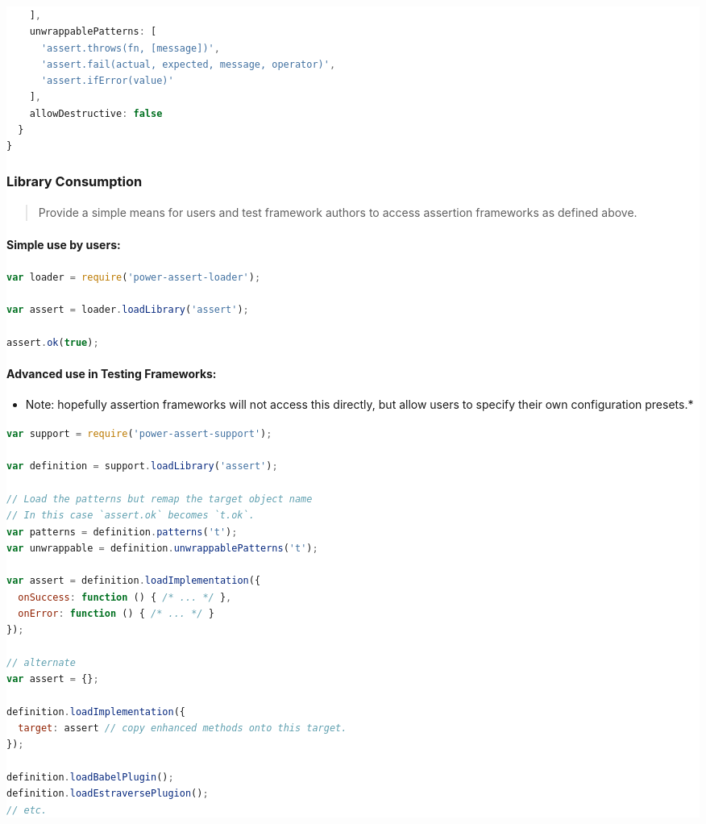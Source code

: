 ```js
    ],
    unwrappablePatterns: [
      'assert.throws(fn, [message])',
      'assert.fail(actual, expected, message, operator)',
      'assert.ifError(value)'
    ],
    allowDestructive: false
  }
}
```

### Library Consumption

> Provide a simple means for users and test framework authors to access assertion frameworks as defined above.

#### Simple use by users:

```js
var loader = require('power-assert-loader');

var assert = loader.loadLibrary('assert');

assert.ok(true);
```

#### Advanced use in Testing Frameworks:

* Note: hopefully assertion frameworks will not access this directly, but allow users to specify their own configuration presets.*

```js
var support = require('power-assert-support');

var definition = support.loadLibrary('assert');

// Load the patterns but remap the target object name
// In this case `assert.ok` becomes `t.ok`.
var patterns = definition.patterns('t');
var unwrappable = definition.unwrappablePatterns('t');

var assert = definition.loadImplementation({
  onSuccess: function () { /* ... */ },
  onError: function () { /* ... */ }
});

// alternate
var assert = {};

definition.loadImplementation({
  target: assert // copy enhanced methods onto this target.
});

definition.loadBabelPlugin();
definition.loadEstraversePlugion();
// etc.
```
